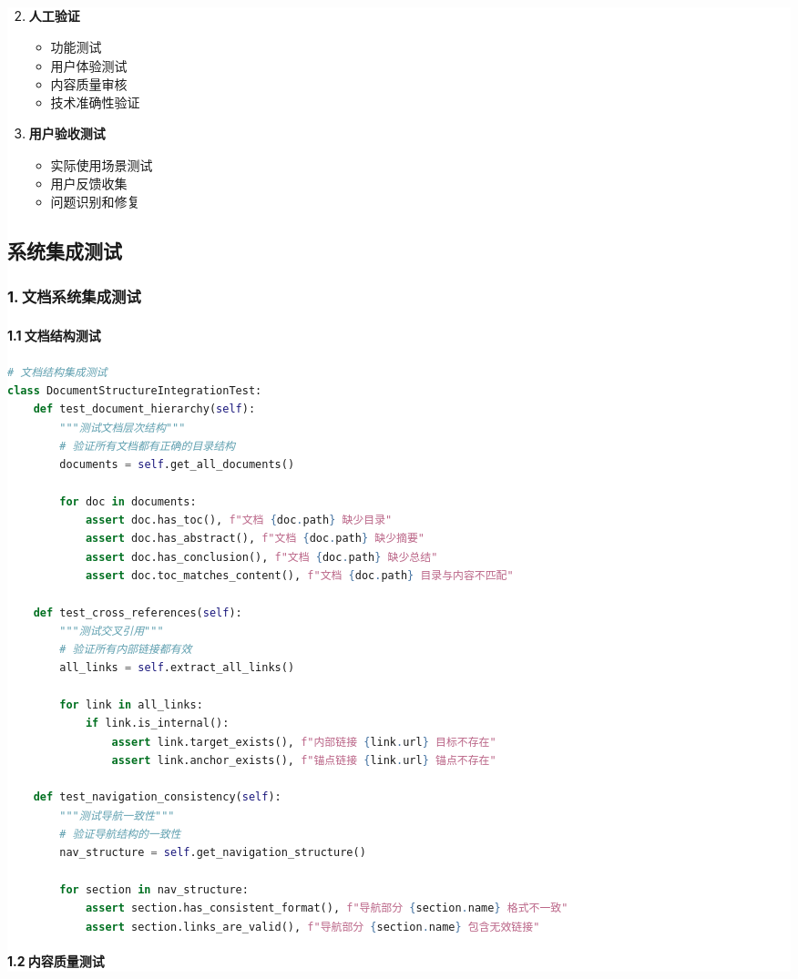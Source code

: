 2. **人工验证**
   - 功能测试
   - 用户体验测试
   - 内容质量审核
   - 技术准确性验证

3. **用户验收测试**
   - 实际使用场景测试
   - 用户反馈收集
   - 问题识别和修复

## 系统集成测试

### 1. 文档系统集成测试

#### 1.1 文档结构测试

```python
# 文档结构集成测试
class DocumentStructureIntegrationTest:
    def test_document_hierarchy(self):
        """测试文档层次结构"""
        # 验证所有文档都有正确的目录结构
        documents = self.get_all_documents()
        
        for doc in documents:
            assert doc.has_toc(), f"文档 {doc.path} 缺少目录"
            assert doc.has_abstract(), f"文档 {doc.path} 缺少摘要"
            assert doc.has_conclusion(), f"文档 {doc.path} 缺少总结"
            assert doc.toc_matches_content(), f"文档 {doc.path} 目录与内容不匹配"
    
    def test_cross_references(self):
        """测试交叉引用"""
        # 验证所有内部链接都有效
        all_links = self.extract_all_links()
        
        for link in all_links:
            if link.is_internal():
                assert link.target_exists(), f"内部链接 {link.url} 目标不存在"
                assert link.anchor_exists(), f"锚点链接 {link.url} 锚点不存在"
    
    def test_navigation_consistency(self):
        """测试导航一致性"""
        # 验证导航结构的一致性
        nav_structure = self.get_navigation_structure()
        
        for section in nav_structure:
            assert section.has_consistent_format(), f"导航部分 {section.name} 格式不一致"
            assert section.links_are_valid(), f"导航部分 {section.name} 包含无效链接"
```

#### 1.2 内容质量测试
